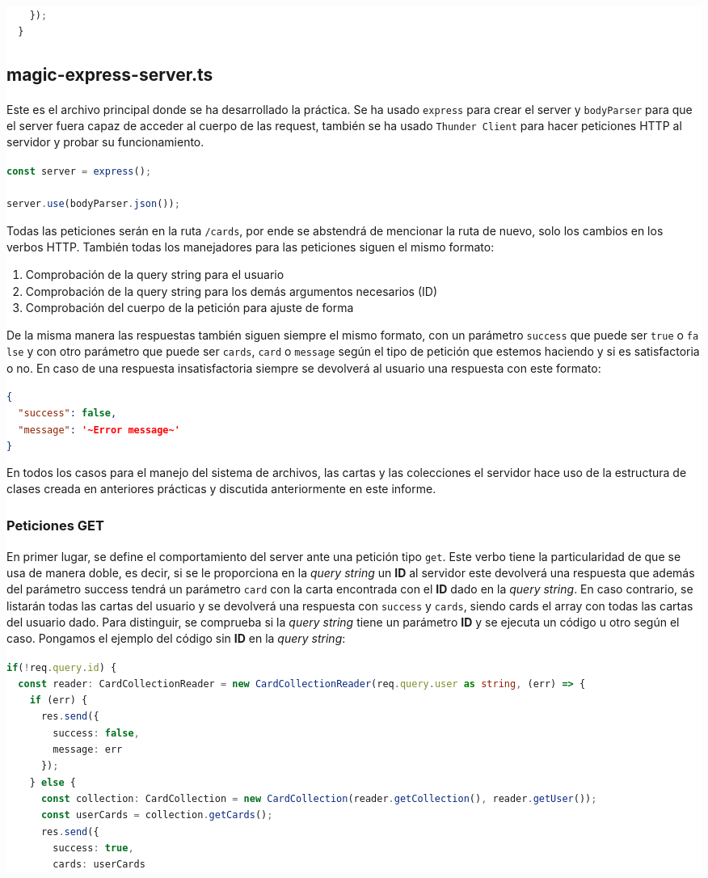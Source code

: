 ```typescript
    });
  }
```

## magic-express-server.ts

Este es el archivo principal donde se ha desarrollado la práctica. Se ha usado `express` para crear el server y `bodyParser` para que el server fuera capaz de acceder al cuerpo de las request, también se ha usado `Thunder Client` para hacer peticiones HTTP al servidor y probar su funcionamiento. 

```typescript
const server = express();

server.use(bodyParser.json());
```

Todas las peticiones serán en la ruta `/cards`, por ende se abstendrá de mencionar la ruta de nuevo, solo los cambios en los verbos HTTP. También todas los manejadores para las peticiones siguen el mismo formato:

  1. Comprobación de la query string para el usuario
  2. Comprobación de la query string para los demás argumentos necesarios (ID)
  3. Comprobación del cuerpo de la petición para ajuste de forma

De la misma manera las respuestas también siguen siempre el mismo formato, con un parámetro `success` que puede ser `true` o `false` y con otro parámetro que puede ser `cards`, `card` o `message` según el tipo de petición que estemos haciendo y si es satisfactoria o no. En caso de una respuesta insatisfactoria siempre se devolverá al usuario una respuesta con este formato:

```JSON
{
  "success": false,
  "message": '~Error message~'
}
```

En todos los casos para el manejo del sistema de archivos, las cartas y las colecciones el servidor hace uso de la estructura de clases creada en anteriores prácticas y discutida anteriormente en este informe.

### Peticiones GET

En primer lugar, se define el comportamiento del server ante una petición tipo `get`. Este verbo tiene la particularidad de que se usa de manera doble, es decir, si se le proporciona en la *query string* un **ID** al servidor este devolverá una respuesta que además del parámetro success tendrá un parámetro `card` con la carta encontrada con el **ID** dado en la *query string*. En caso contrario, se listarán todas las cartas del usuario y se devolverá una respuesta con `success` y `cards`, siendo cards el array con todas las cartas del usuario dado. Para distinguir, se comprueba si la *query string* tiene un parámetro **ID** y se ejecuta un código u otro según el caso. Pongamos el ejemplo del código sin **ID** en la *query string*:

```typescript
if(!req.query.id) {
  const reader: CardCollectionReader = new CardCollectionReader(req.query.user as string, (err) => {
    if (err) {
      res.send({
        success: false,
        message: err
      });
    } else {
      const collection: CardCollection = new CardCollection(reader.getCollection(), reader.getUser());
      const userCards = collection.getCards();
      res.send({
        success: true,
        cards: userCards
```